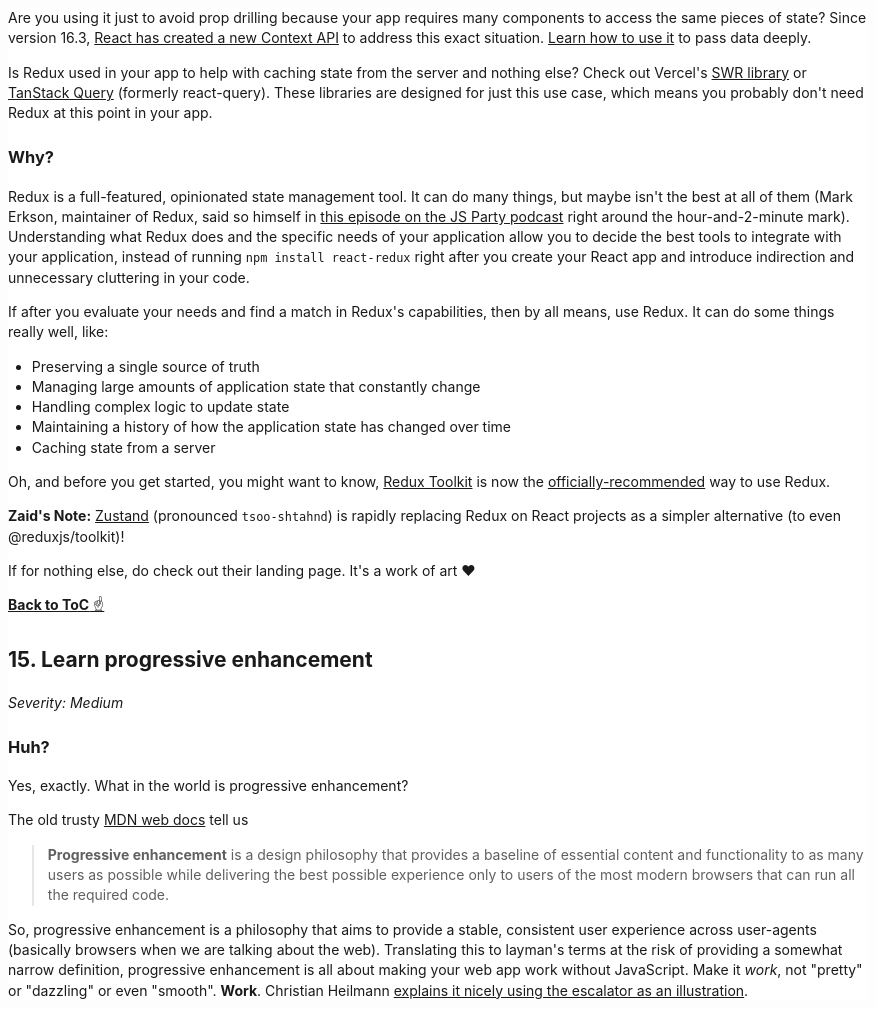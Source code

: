 Are you using it just to avoid prop drilling because your app requires many components to access the same pieces of state? Since version 16.3, [React has created a new Context API](https://legacy.reactjs.org/blog/2018/03/29/react-v-16-3.html#official-context-api) to address this exact situation. [Learn how to use it](https://react.dev/learn/passing-data-deeply-with-context) to pass data deeply.

Is Redux used in your app to help with caching state from the server and nothing else? Check out Vercel's [SWR library](https://swr.vercel.app/) or [TanStack Query](https://tanstack.com/query/latest) (formerly react-query). These libraries are designed for just this use case, which means you probably don't need Redux at this point in your app.

### Why?

Redux is a full-featured, opinionated state management tool. It can do many things, but maybe isn't the best at all of them (Mark Erkson, maintainer of Redux, said so himself in [this episode on the JS Party podcast](https://changelog.com/jsparty/146) right around the hour-and-2-minute mark). Understanding what Redux does and the specific needs of your application allow you to decide the best tools to integrate with your application, instead of running `npm install react-redux` right after you create your React app and introduce indirection and unnecessary cluttering in your code.

If after you evaluate your needs and find a match in Redux's capabilities, then by all means, use Redux. It can do some things really well, like:

-   Preserving a single source of truth
-   Managing large amounts of application state that constantly change
-   Handling complex logic to update state
-   Maintaining a history of how the application state has changed over time
-   Caching state from a server

Oh, and before you get started, you might want to know, [Redux Toolkit](https://redux-toolkit.js.org/) is now the [officially-recommended](https://redux.js.org/introduction/why-rtk-is-redux-today) way to use Redux.

**Zaid's Note:** [Zustand](https://zustand-demo.pmnd.rs/) (pronounced `tsoo-shtahnd`) is rapidly replacing Redux on React projects as a simpler alternative (to even @reduxjs/toolkit)!

If for nothing else, do check out their landing page. It's a work of art ❤️

[**Back to ToC** ☝️](#table-of-contents-)

## 15. Learn progressive enhancement

_Severity: Medium_

### Huh?

Yes, exactly. What in the world is progressive enhancement?

The old trusty [MDN web docs](https://developer.mozilla.org/en-US/docs/Glossary/Progressive_Enhancement) tell us

> **Progressive enhancement** is a design philosophy that provides a baseline of essential content and functionality to as many users as possible while delivering the best possible experience only to users of the most modern browsers that can run all the required code.

So, progressive enhancement is a philosophy that aims to provide a stable, consistent user experience across user-agents (basically browsers when we are talking about the web). Translating this to layman's terms at the risk of providing a somewhat narrow definition, progressive enhancement is all about making your web app work without JavaScript. Make it _work_, not "pretty" or "dazzling" or even "smooth". **Work**. Christian Heilmann [explains it nicely using the escalator as an illustration](http://christianheilmann.com/2012/02/16/stumbling-on-the-escalator/).
